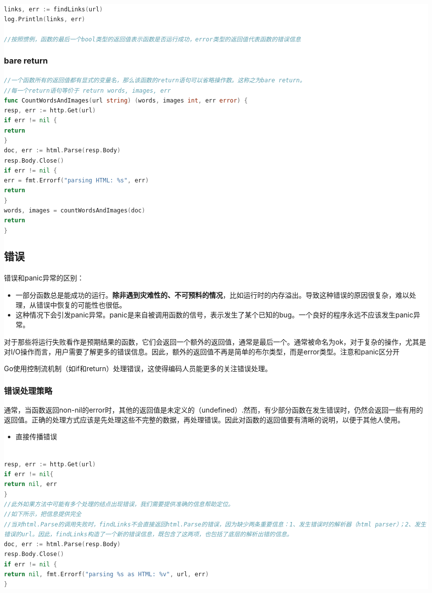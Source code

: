 ```go
links, err := findLinks(url)
log.Println(links, err)

//按照惯例，函数的最后一个bool类型的返回值表示函数是否运行成功，error类型的返回值代表函数的错误信息
```

### bare return

```go
//一个函数所有的返回值都有显式的变量名，那么该函数的return语句可以省略操作数。这称之为bare return。
//每一个return语句等价于 return words, images, err
func CountWordsAndImages(url string) (words, images int, err error) {
resp, err := http.Get(url)
if err != nil {
return
}
doc, err := html.Parse(resp.Body)
resp.Body.Close()
if err != nil {
err = fmt.Errorf("parsing HTML: %s", err)
return
}
words, images = countWordsAndImages(doc)
return
}

```

## 错误

错误和panic异常的区别：

* 一部分函数总是能成功的运行。**除非遇到灾难性的、不可预料的情况**，比如运行时的内存溢出。导致这种错误的原因很复杂，难以处理，从错误中恢复的可能性也很低。
* 这种情况下会引发panic异常。panic是来自被调用函数的信号，表示发生了某个已知的bug。一个良好的程序永远不应该发生panic异常。

对于那些将运行失败看作是预期结果的函数，它们会返回一个额外的返回值，通常是最后一个。通常被命名为ok，对于复杂的操作，尤其是对I/O操作而言，用户需要了解更多的错误信息。因此，额外的返回值不再是简单的布尔类型，而是error类型。注意和panic区分开

Go使用控制流机制（如if和return）处理错误，这使得编码人员能更多的关注错误处理。

### 错误处理策略

通常，当函数返回non-nil的error时，其他的返回值是未定义的（undefined）.然而，有少部分函数在发生错误时，仍然会返回一些有用的返回值。正确的处理方式应该是先处理这些不完整的数据，再处理错误。因此对函数的返回值要有清晰的说明，以便于其他人使用。

* 直接传播错误

```go

resp, err := http.Get(url)
if err != nil{
return nil, err
}
//此外如果方法中可能有多个处理的结点出现错误，我们需要提供准确的信息帮助定位。
//如下所示，把信息提供完全
//当对html.Parse的调用失败时，findLinks不会直接返回html.Parse的错误，因为缺少两条重要信息：1、发生错误时的解析器（html parser）；2、发生错误的url。因此，findLinks构造了一个新的错误信息，既包含了这两项，也包括了底层的解析出错的信息。
doc, err := html.Parse(resp.Body)
resp.Body.Close()
if err != nil {
return nil, fmt.Errorf("parsing %s as HTML: %v", url, err)
}

```
